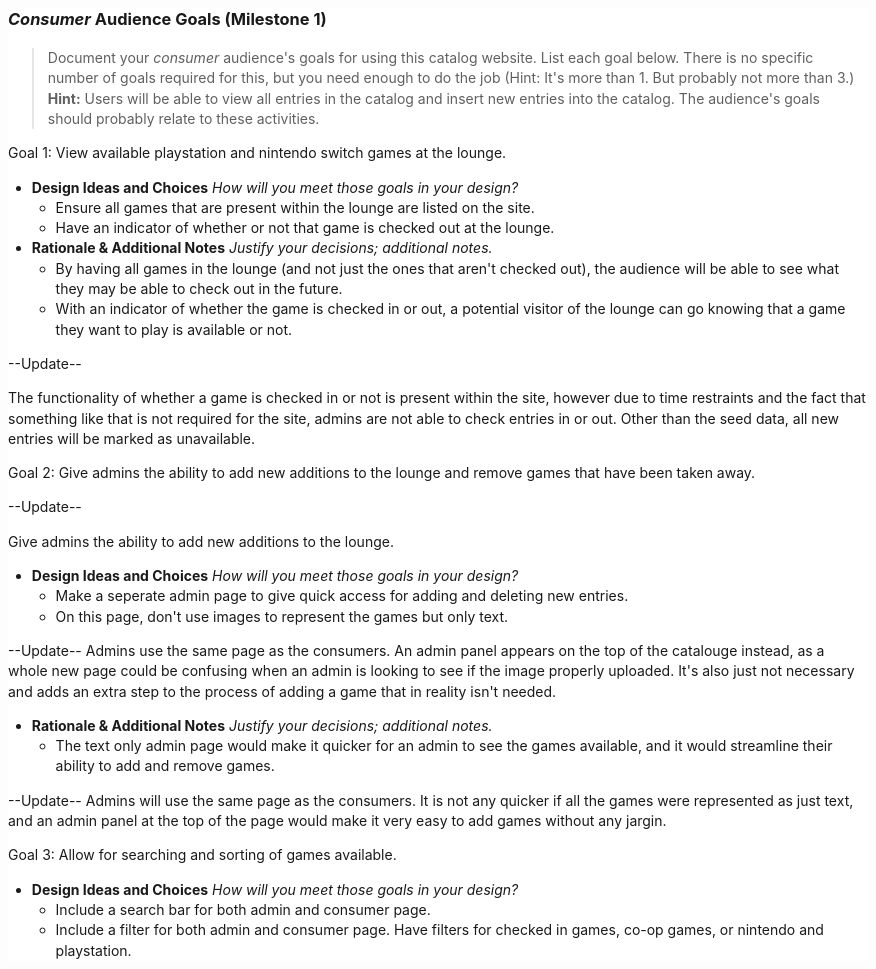 ### _Consumer_ Audience Goals (Milestone 1)
> Document your _consumer_ audience's goals for using this catalog website.
> List each goal below. There is no specific number of goals required for this, but you need enough to do the job (Hint: It's more than 1. But probably not more than 3.)
> **Hint:** Users will be able to view all entries in the catalog and insert new entries into the catalog. The audience's goals should probably relate to these activities.

Goal 1: View available playstation and nintendo switch games at the lounge.

- **Design Ideas and Choices** _How will you meet those goals in your design?_
  - Ensure all games that are present within the lounge are listed on the site.
  - Have an indicator of whether or not that game is checked out at the lounge.
- **Rationale & Additional Notes** _Justify your decisions; additional notes._
  - By having all games in the lounge (and not just the ones that aren't checked out), the audience will be able to see what they may be able to check out in the future.
  - With an indicator of whether the game is checked in or out, a potential visitor of the lounge can go knowing that a game they want to play is available or not.

--Update--

The functionality of whether a game is checked in or not is present within the site, however due to time restraints and the fact that something like that is not required for the site, admins are not able to check entries in or out. Other than the seed data, all new entries will be marked as unavailable.

Goal 2: Give admins the ability to add new additions to the lounge and remove games that have been taken away.

--Update--

Give admins the ability to add new additions to the lounge.

- **Design Ideas and Choices** _How will you meet those goals in your design?_
  - Make a seperate admin page to give quick access for adding and deleting new entries.
  - On this page, don't use images to represent the games but only text.

--Update--
Admins use the same page as the consumers. An admin panel appears on the top of the catalouge instead, as a whole new page could be confusing when an admin is looking to see if the image properly uploaded. It's also just not necessary and adds an extra step to the process of adding a game that in reality isn't needed.

- **Rationale & Additional Notes** _Justify your decisions; additional notes._
  - The text only admin page would make it quicker for an admin to see the games available, and it would streamline their ability to add and remove games.

--Update--
Admins will use the same page as the consumers. It is not any quicker if all the games were represented as just text, and an admin panel at the top of the page would make it very easy to add games without any jargin.

Goal 3: Allow for searching and sorting of games available.

- **Design Ideas and Choices** _How will you meet those goals in your design?_
  - Include a search bar for both admin and consumer page.
  - Include a filter for both admin and consumer page. Have filters for checked in games, co-op games, or nintendo and playstation.
